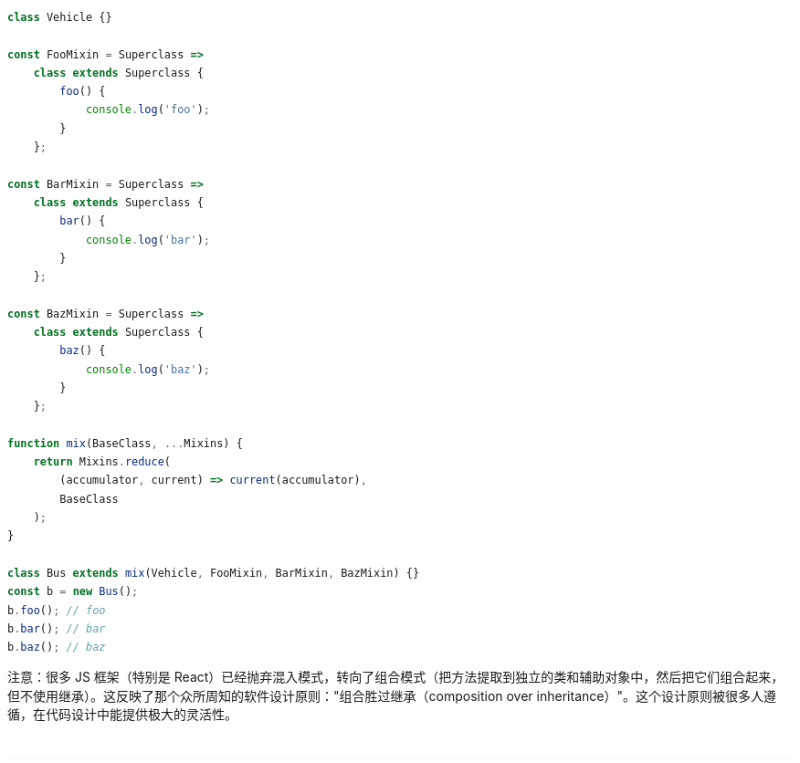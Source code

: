 ```js
class Vehicle {}

const FooMixin = Superclass =>
    class extends Superclass {
        foo() {
            console.log('foo');
        }
    };

const BarMixin = Superclass =>
    class extends Superclass {
        bar() {
            console.log('bar');
        }
    };

const BazMixin = Superclass =>
    class extends Superclass {
        baz() {
            console.log('baz');
        }
    };

function mix(BaseClass, ...Mixins) {
    return Mixins.reduce(
        (accumulator, current) => current(accumulator),
        BaseClass
    );
}

class Bus extends mix(Vehicle, FooMixin, BarMixin, BazMixin) {}
const b = new Bus();
b.foo(); // foo
b.bar(); // bar
b.baz(); // baz
```

注意：很多 JS 框架（特别是 React）已经抛弃混入模式，转向了组合模式（把方法提取到独立的类和辅助对象中，然后把它们组合起来，但不使用继承）。这反映了那个众所周知的软件设计原则："组合胜过继承（composition over inheritance）"。这个设计原则被很多人遵循，在代码设计中能提供极大的灵活性。

<br>
